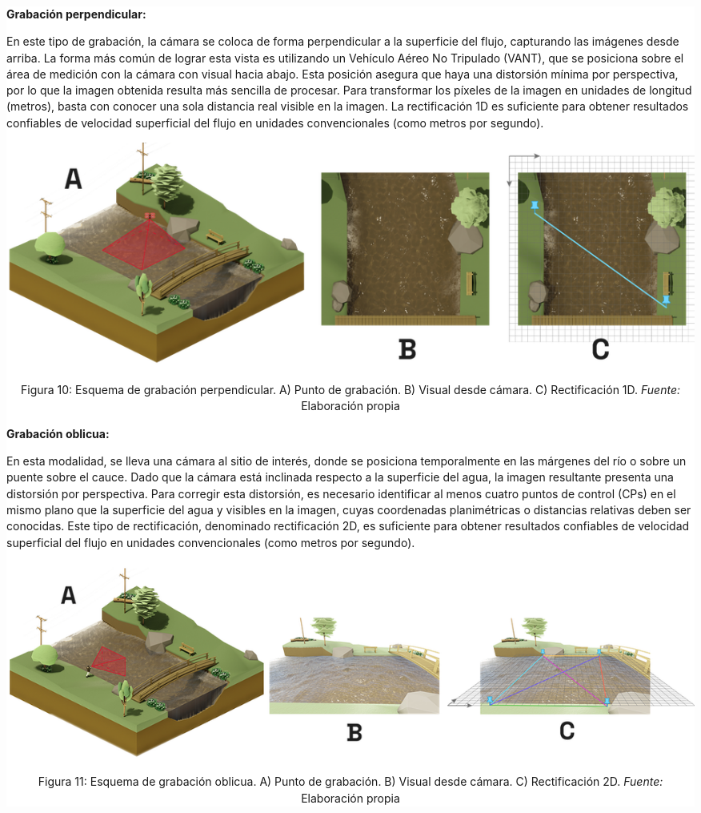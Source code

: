 **Grabación perpendicular:**

En este tipo de grabación, la cámara se coloca de forma perpendicular a la superficie del flujo, capturando las imágenes desde arriba. La forma más común de lograr esta vista es utilizando un Vehículo Aéreo No Tripulado (VANT), que se posiciona sobre el área de medición con la cámara con visual hacia abajo. Esta posición asegura que haya una distorsión mínima por perspectiva, por lo que la imagen obtenida resulta más sencilla de procesar. Para transformar los píxeles de la imagen en unidades de longitud (metros), basta con conocer una sola distancia real visible en la imagen. La rectificación 1D es suficiente para obtener resultados confiables de velocidad superficial del flujo en unidades convencionales (como metros por segundo).

<a id="fig10"></a>  
<p align="center">
  <img src="./img/fig10.png">
</p>  
<p align="center">Figura 10: Esquema de grabación perpendicular. A) Punto de grabación. B) Visual desde cámara. C) Rectificación 1D. <em>Fuente:</em> Elaboración propia</p>


**Grabación oblicua:**

En esta modalidad, se lleva una cámara al sitio de interés, donde se posiciona temporalmente en las márgenes del río o sobre un puente sobre el cauce. Dado que la cámara está inclinada respecto a la superficie del agua, la imagen resultante presenta una distorsión por perspectiva. Para corregir esta distorsión, es necesario identificar al menos cuatro puntos de control (CPs) en el mismo plano que la superficie del agua y visibles en la imagen, cuyas coordenadas planimétricas o distancias relativas deben ser conocidas. Este tipo de rectificación, denominado rectificación 2D, es suficiente para obtener resultados confiables de velocidad superficial del flujo en unidades convencionales (como metros por segundo).

<a id="fig11"></a>  
<p align="center">
  <img src="./img/fig11.png">
</p>  
<p align="center">Figura 11: Esquema de grabación oblicua. A) Punto de grabación. B) Visual desde cámara. C) Rectificación 2D. <em>Fuente:</em> Elaboración propia</p>
